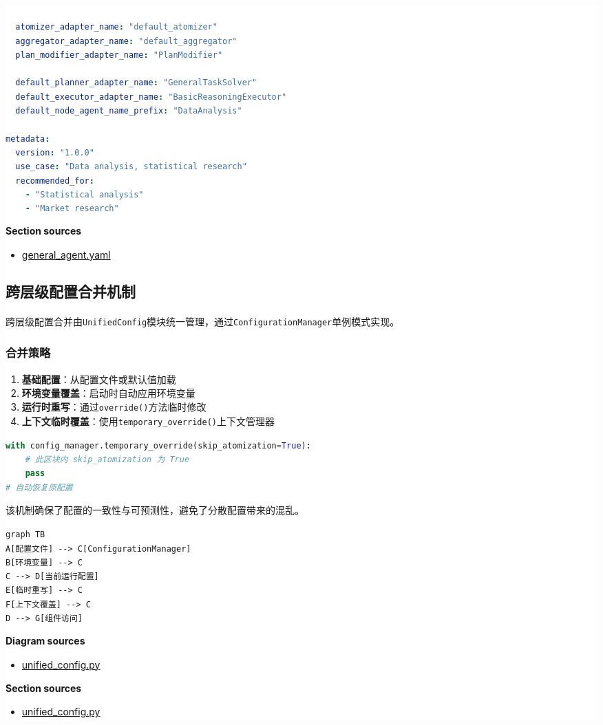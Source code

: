 ```yaml

  atomizer_adapter_name: "default_atomizer"
  aggregator_adapter_name: "default_aggregator"
  plan_modifier_adapter_name: "PlanModifier"

  default_planner_adapter_name: "GeneralTaskSolver"
  default_executor_adapter_name: "BasicReasoningExecutor"
  default_node_agent_name_prefix: "DataAnalysis"

metadata:
  version: "1.0.0"
  use_case: "Data analysis, statistical research"
  recommended_for:
    - "Statistical analysis"
    - "Market research"
```

**Section sources**
- [general_agent.yaml](file://src\sentientresearchagent\hierarchical_agent_framework\agent_configs\profiles\general_agent.yaml#L1-L47)

## 跨层级配置合并机制
跨层级配置合并由`UnifiedConfig`模块统一管理，通过`ConfigurationManager`单例模式实现。

### 合并策略
1. **基础配置**：从配置文件或默认值加载
2. **环境变量覆盖**：启动时自动应用环境变量
3. **运行时重写**：通过`override()`方法临时修改
4. **上下文临时覆盖**：使用`temporary_override()`上下文管理器

```python
with config_manager.temporary_override(skip_atomization=True):
    # 此区块内 skip_atomization 为 True
    pass
# 自动恢复原配置
```

该机制确保了配置的一致性与可预测性，避免了分散配置带来的混乱。

```mermaid
graph TB
A[配置文件] --> C[ConfigurationManager]
B[环境变量] --> C
C --> D[当前运行配置]
E[临时重写] --> C
F[上下文覆盖] --> C
D --> G[组件访问]
```

**Diagram sources**
- [unified_config.py](file://src\sentientresearchagent\config\unified_config.py#L0-L248)

**Section sources**
- [unified_config.py](file://src\sentientresearchagent\config\unified_config.py#L0-L248)
